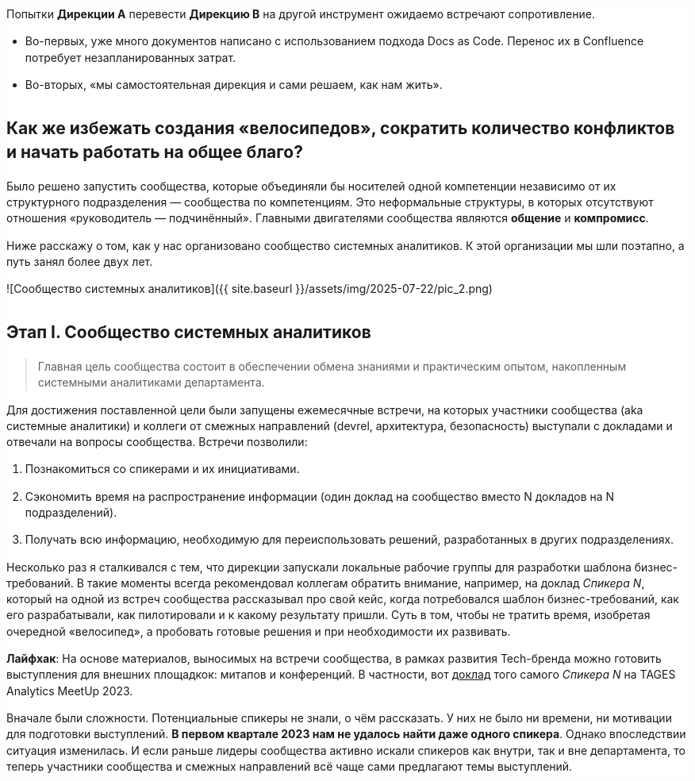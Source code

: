 Попытки **Дирекции А** перевести **Дирекцию В** на другой инструмент ожидаемо встречают сопротивление.

* Во-первых, уже много документов написано с использованием подхода Docs as Code. Перенос их в Confluence потребует незапланированных затрат.

* Во-вторых, «мы самостоятельная дирекция и сами решаем, как нам жить».

## Как же избежать создания «велосипедов», сократить количество конфликтов и начать работать на общее благо?

Было решено запустить сообщества, которые объединяли бы носителей одной компетенции независимо от их структурного подразделения — сообщества по компетенциям. Это неформальные структуры, в которых отсутствуют отношения «руководитель — подчинённый». Главными двигателями сообщества являются **общение** и **компромисс**.

Ниже расскажу о том, как у нас организовано сообщество системных аналитиков. К этой организации мы шли поэтапно, а путь занял более двух лет.

![Сообщество системных аналитиков]({{ site.baseurl }}/assets/img/2025-07-22/pic_2.png)

## Этап I. Сообщество системных аналитиков

> Главная цель сообщества состоит в обеспечении обмена знаниями и практическим опытом, накопленным системными аналитиками департамента.

Для достижения поставленной цели были запущены ежемесячные встречи, на которых участники сообщества (aka системные аналитики) и коллеги от смежных направлений (devrel, архитектура, безопасность) выступали с докладами и отвечали на вопросы сообщества. Встречи позволили:

1. Познакомиться со спикерами и их инициативами.

1. Сэкономить время на распространение информации (один доклад на сообщество вместо N докладов на N подразделений).

1. Получать всю информацию, необходимую для переиспользовать решений, разработанных в других подразделениях.

Несколько раз я сталкивался с тем, что дирекции запускали локальные рабочие группы для разработки шаблона бизнес-требований. В такие моменты всегда рекомендовал коллегам обратить внимание, например, на доклад _Спикера N_, который на одной из встреч сообщества рассказывал про свой кейс, когда потребовался шаблон бизнес-требований, как его разрабатывали, как пилотировали и к какому результату пришли. Суть в том, чтобы не тратить время, изобретая очередной «велосипед», а пробовать готовые решения и при необходимости их развивать.

**Лайфхак**: На основе материалов, выносимых на встречи сообщества, в рамках развития Tech-бренда можно готовить выступления для внешних площадкок: митапов и конференций. В частности, вот [доклад](https://vkvideo.ru/playlist/-210981032_3/video-210981032_456239084) того самого _Спикера N_ на TAGES Analytics MeetUp 2023.

Вначале были сложности. Потенциальные спикеры не знали, о чём рассказать. У них не было ни времени, ни мотивации для подготовки выступлений. **В первом квартале 2023 нам не удалось найти даже одного спикера**. Однако впоследствии ситуация изменилась. И если раньше лидеры сообщества активно искали спикеров как внутри, так и вне департамента, то теперь участники сообщества и смежных направлений всё чаще сами предлагают темы выступлений.
